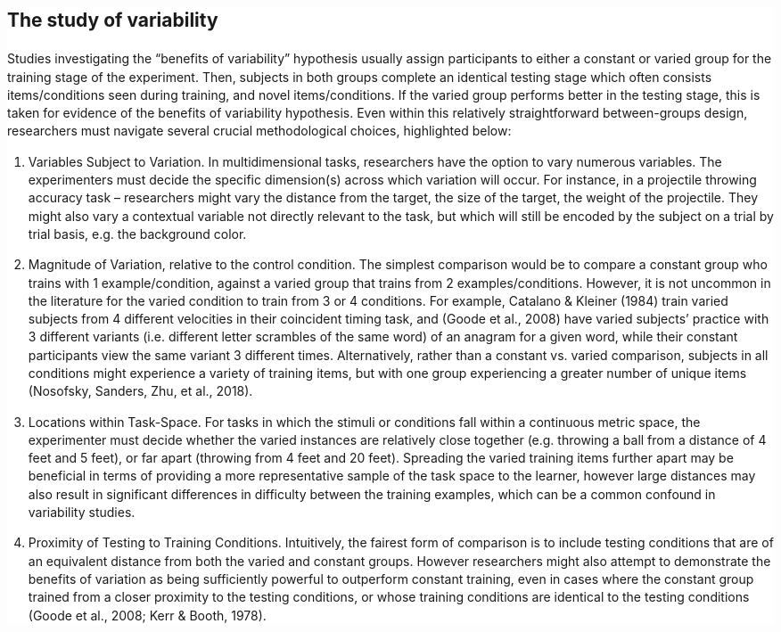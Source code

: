 ## The study of variability

Studies investigating the “benefits of variability” hypothesis usually
assign participants to either a constant or varied group for the
training stage of the experiment. Then, subjects in both groups complete
an identical testing stage which often consists items/conditions seen
during training, and novel items/conditions. If the varied group
performs better in the testing stage, this is taken for evidence of the
benefits of variability hypothesis. Even within this relatively
straightforward between-groups design, researchers must navigate several
crucial methodological choices, highlighted below:

1)  Variables Subject to Variation. In multidimensional tasks,
    researchers have the option to vary numerous variables. The
    experimenters must decide the specific dimension(s) across which
    variation will occur. For instance, in a projectile throwing
    accuracy task – researchers might vary the distance from the target,
    the size of the target, the weight of the projectile. They might
    also vary a contextual variable not directly relevant to the task,
    but which will still be encoded by the subject on a trial by trial
    basis, e.g. the background color.

2)  Magnitude of Variation, relative to the control condition. The
    simplest comparison would be to compare a constant group who trains
    with 1 example/condition, against a varied group that trains from 2
    examples/conditions. However, it is not uncommon in the literature
    for the varied condition to train from 3 or 4 conditions. For
    example, Catalano & Kleiner (1984) train varied subjects from 4
    different velocities in their coincident timing task, and (Goode et
    al., 2008) have varied subjects’ practice with 3 different variants
    (i.e. different letter scrambles of the same word) of an anagram for
    a given word, while their constant participants view the same
    variant 3 different times. Alternatively, rather than a constant
    vs. varied comparison, subjects in all conditions might experience a
    variety of training items, but with one group experiencing a greater
    number of unique items (Nosofsky, Sanders, Zhu, et al., 2018).

3)  Locations within Task-Space. For tasks in which the stimuli or
    conditions fall within a continuous metric space, the experimenter
    must decide whether the varied instances are relatively close
    together (e.g. throwing a ball from a distance of 4 feet and 5
    feet), or far apart (throwing from 4 feet and 20 feet). Spreading
    the varied training items further apart may be beneficial in terms
    of providing a more representative sample of the task space to the
    learner, however large distances may also result in significant
    differences in difficulty between the training examples, which can
    be a common confound in variability studies.

4)  Proximity of Testing to Training Conditions. Intuitively, the
    fairest form of comparison is to include testing conditions that are
    of an equivalent distance from both the varied and constant groups.
    However researchers might also attempt to demonstrate the benefits
    of variation as being sufficiently powerful to outperform constant
    training, even in cases where the constant group trained from a
    closer proximity to the testing conditions, or whose training
    conditions are identical to the testing conditions (Goode et al.,
    2008; Kerr & Booth, 1978).
